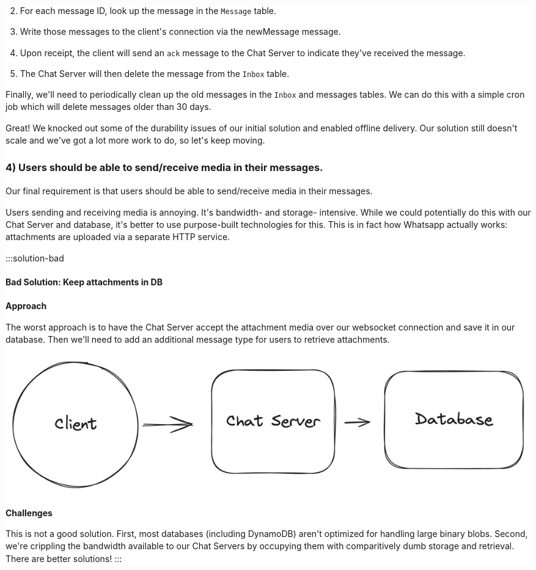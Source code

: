 2. For each message ID, look up the message in the `Message` table.
    
3. Write those messages to the client's connection via the newMessage message.
    
4. Upon receipt, the client will send an `ack` message to the Chat Server to indicate they've received the message.
    
5. The Chat Server will then delete the message from the `Inbox` table.
    

Finally, we'll need to periodically clean up the old messages in the `Inbox` and messages tables. We can do this with a simple cron job which will delete messages older than 30 days.

Great! We knocked out some of the durability issues of our initial solution and enabled offline delivery. Our solution still doesn't scale and we've got a lot more work to do, so let's keep moving.

### 4) Users should be able to send/receive media in their messages.

Our final requirement is that users should be able to send/receive media in their messages.

Users sending and receiving media is annoying. It's bandwidth- and storage- intensive. While we could potentially do this with our Chat Server and database, it's better to use purpose-built technologies for this. This is in fact how Whatsapp actually works: attachments are uploaded via a separate HTTP service.

:::solution-bad
#### Bad Solution: Keep attachments in DB

**Approach**

The worst approach is to have the Chat Server accept the attachment media over our websocket connection and save it in our database. Then we'll need to add an additional message type for users to retrieve attachments.


![Attachments in DB](whatsapp-4.png)

**Challenges**

This is not a good solution. First, most databases (including DynamoDB) aren't optimized for handling large binary blobs. Second, we're crippling the bandwidth available to our Chat Servers by occupying them with comparitively dumb storage and retrieval. There are better solutions!
:::
